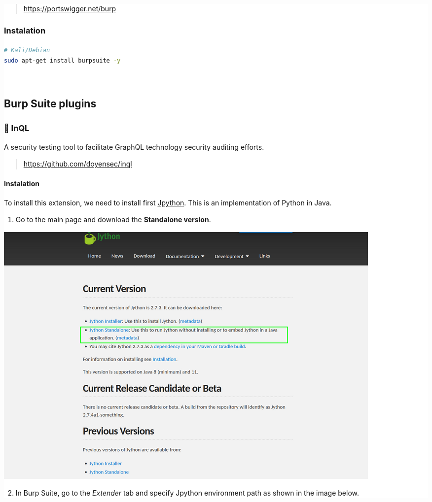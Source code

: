 > https://portswigger.net/burp

### Instalation
```bash
# Kali/Debian
sudo apt-get install burpsuite -y
```
    
<br>


## Burp Suite plugins

### 📍 InQL
A security testing tool to facilitate GraphQL technology security auditing efforts.

> https://github.com/doyensec/inql

#### Instalation
To install this extension, we need to install first [Jpython](https://www.jython.org/download). This is an implementation of Python in Java.

1. Go to the main page and download the **Standalone version**.

![](../src/img/jython-download.png)


2. In Burp Suite, go to the *Extender* tab and specify Jpython environment path as shown in the image below.
